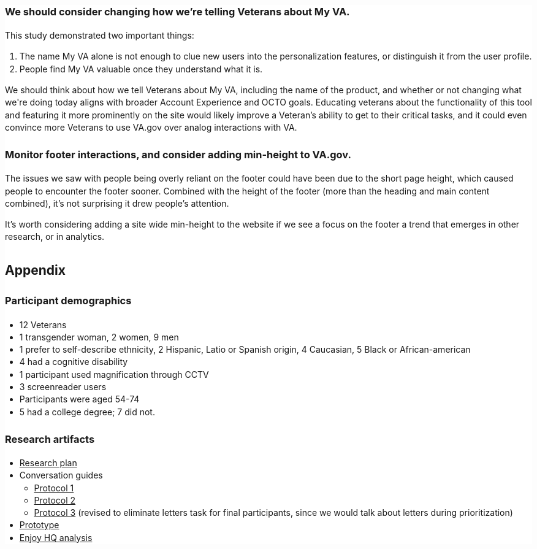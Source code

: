 ### We should consider changing how we’re telling Veterans about My VA.
This study demonstrated two important things:
1. The name My VA alone is not enough to clue new users into the personalization features, or distinguish it from the user profile. 
2. People find My VA valuable once they understand what it is.

We should think about how we tell Veterans about My VA, including the name of the product, and whether or not changing what we're doing today aligns with broader Account Experience and OCTO goals. Educating veterans about the functionality of this tool and featuring it more prominently on the site would likely improve a Veteran’s ability to get to their critical tasks, and it could even convince more Veterans to use VA.gov over analog interactions with VA.

### Monitor footer interactions, and consider adding min-height to VA.gov. 
The issues we saw with people being overly reliant on the footer could have been due to the short page height, which caused people to encounter the footer sooner. Combined with the height of the footer (more than the heading and main content combined), it’s not surprising it drew people’s attention.

It’s worth considering adding a site wide min-height to the website if we see a focus on the footer a trend that emerges in other research, or in analytics. 

## Appendix
### Participant demographics
- 12 Veterans
- 1 transgender woman, 2 women, 9 men 
- 1 prefer to self-describe ethnicity, 2 Hispanic, Latio or Spanish origin, 4 Caucasian, 5 Black or African-american
- 4 had a cognitive disability
- 1 participant used magnification through CCTV
- 3 screenreader users
- Participants were aged 54-74
- 5 had a college degree; 7 did not.

### Research artifacts
- [Research plan](https://github.com/department-of-veterans-affairs/va.gov-team/blob/master/products/identity-personalization/discovery-research/authenticated-menu-usability/research-plan.md)
- Conversation guides
  - [Protocol 1](https://github.com/department-of-veterans-affairs/va.gov-team/blob/master/products/identity-personalization/discovery-research/authenticated-menu-usability/conversation-guide.md)
  - [Protocol 2](https://github.com/department-of-veterans-affairs/va.gov-team/blob/master/products/identity-personalization/discovery-research/authenticated-menu-usability/conversation-guide-revised-task-order.md)
  - [Protocol 3](https://github.com/department-of-veterans-affairs/va.gov-team/blob/master/products/identity-personalization/discovery-research/authenticated-menu-usability/conversation-guide-revised-removed-task.md) (revised to eliminate letters task for final participants, since we would talk about letters during prioritization)
- [Prototype](https://codepen.io/team/VA-gov-Applications/pen/gOEWmPo)
- [Enjoy HQ analysis](https://app.enjoyhq.com/sh/pj/65e08928-11a9-40c9-bb7e-59611cd83574)
